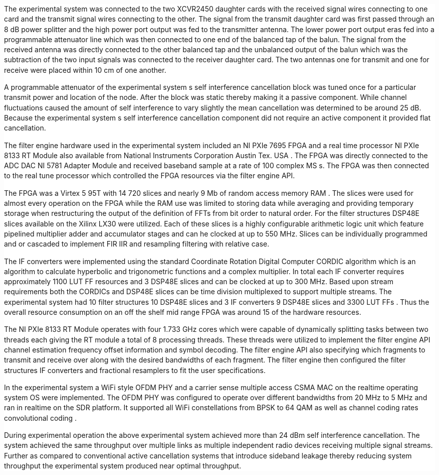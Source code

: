 The experimental system was connected to the two XCVR2450 daughter cards with the received signal wires connecting to one card and the transmit signal wires connecting to the other. The signal from the transmit daughter card was first passed through an 8 dB power splitter and the high power port output was fed to the transmitter antenna. The lower power port output eras fed into a programmable attenuator line which was then connected to one end of the balanced tap of the balun. The signal from the received antenna was directly connected to the other balanced tap and the unbalanced output of the balun which was the subtraction of the two input signals was connected to the receiver daughter card. The two antennas one for transmit and one for receive were placed within 10 cm of one another.

A programmable attenuator of the experimental system s self interference cancellation block was tuned once for a particular transmit power and location of the node. After the block was static thereby making it a passive component. While channel fluctuations caused the amount of self interference to vary slightly the mean cancellation was determined to be around 25 dB. Because the experimental system s self interference cancellation component did not require an active component it provided flat cancellation.

The filter engine hardware used in the experimental system included an NI PXIe 7695 FPGA and a real time processor NI PXIe 8133 RT Module also available from National Instruments Corporation Austin Tex. USA . The FPGA was directly connected to the ADC DAC NI 5781 Adapter Module and received baseband sample at a rate of 100 complex MS s. The FPGA was then connected to the real tune processor which controlled the FPGA resources via the filter engine API.

The FPGA was a Virtex 5 95T with 14 720 slices and nearly 9 Mb of random access memory RAM . The slices were used for almost every operation on the FPGA while the RAM use was limited to storing data while averaging and providing temporary storage when restructuring the output of the definition of FFTs from bit order to natural order. For the filter structures DSP48E slices available on the Xilinx LX30 were utilized. Each of these slices is a highly configurable arithmetic logic unit which feature pipelined multiplier adder and accumulator stages and can he clocked at up to 550 MHz. Slices can be individually programmed and or cascaded to implement FIR IIR and resampling filtering with relative case.

The IF converters were implemented using the standard Coordinate Rotation Digital Computer CORDIC algorithm which is an algorithm to calculate hyperbolic and trigonometric functions and a complex multiplier. In total each IF converter requires approximately 1100 LUT FF resources and 3 DSP48E slices and can be clocked at up to 300 MHz. Based upon stream requirements both the CORDICs and DSP48E slices can be time division multiplexed to support multiple streams. The experimental system had 10 filter structures 10 DSP48E slices and 3 IF converters 9 DSP48E slices and 3300 LUT FFs . Thus the overall resource consumption on an off the shelf mid range FPGA was around 15 of the hardware resources.

The NI PXIe 8133 RT Module operates with four 1.733 GHz cores which were capable of dynamically splitting tasks between two threads each giving the RT module a total of 8 processing threads. These threads were utilized to implement the filter engine API channel estimation frequency offset information and symbol decoding. The filter engine API also specifying which fragments to transmit and receive over along with the desired bandwidths of each fragment. The filter engine then configured the filter structures IF converters and fractional resamplers to fit the user specifications.

In the experimental system a WiFi style OFDM PHY and a carrier sense multiple access CSMA MAC on the realtime operating system OS were implemented. The OFDM PHY was configured to operate over different bandwidths from 20 MHz to 5 MHz and ran in realtime on the SDR platform. It supported all WiFi constellations from BPSK to 64 QAM as well as channel coding rates convolutional coding .

During experimental operation the above experimental system achieved more than 24 dBm self interference cancellation. The system achieved the same throughput over multiple links as multiple independent radio devices receiving multiple signal streams. Further as compared to conventional active cancellation systems that introduce sideband leakage thereby reducing system throughput the experimental system produced near optimal throughput.
